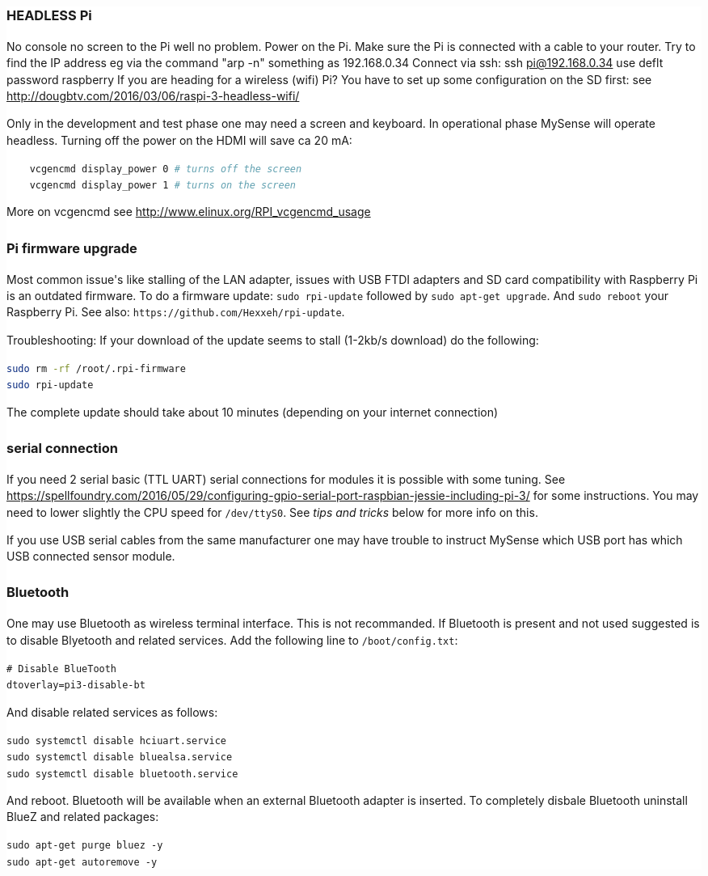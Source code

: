 ### HEADLESS Pi
No console no screen to the Pi well no problem.
Power on the Pi. Make sure the Pi is connected with a cable to your router.
Try to find the IP address eg via the command "arp -n" something as 192.168.0.34
Connect via ssh: ssh pi@192.168.0.34 use deflt password raspberry
If you are heading for a wireless (wifi) Pi? You have to set up some configuration
on the SD first: see http://dougbtv.com/2016/03/06/raspi-3-headless-wifi/

Only in the development and test phase one may need a screen and keyboard. In operational phase MySense will operate headless. Turning off the power on the HDMI will save ca 20 mA:
```bash
    vcgencmd display_power 0 # turns off the screen
    vcgencmd display_power 1 # turns on the screen
```
More on vcgencmd see http://www.elinux.org/RPI_vcgencmd_usage

### Pi firmware upgrade
Most common issue's like stalling of the LAN adapter, issues with USB FTDI adapters and SD card compatibility with Raspberry Pi is an outdated firmware.
To do a firmware update: `sudo rpi-update` followed by `sudo apt-get upgrade`.
And `sudo reboot` your Raspberry Pi.
See also: `https://github.com/Hexxeh/rpi-update`.

Troubleshooting:
If your download of the update seems to stall (1-2kb/s download) do the following:
```bash
sudo rm -rf /root/.rpi-firmware
sudo rpi-update
```
The complete update should take about 10 minutes (depending on your internet connection)

### serial connection
If you need 2 serial basic (TTL UART) serial connections for modules it is possible with some tuning. See https://spellfoundry.com/2016/05/29/configuring-gpio-serial-port-raspbian-jessie-including-pi-3/ for some instructions. You may need to lower slightly the CPU speed for `/dev/ttyS0`. See *tips and tricks* below for more info on this.

If you use USB serial cables from the same manufacturer one may have trouble to instruct MySense which USB port has which USB connected sensor module.

### Bluetooth
One may use Bluetooth as wireless terminal interface. This is not recommanded.
If Bluetooth is present and not used suggested is to disable Blyetooth and related services. Add the following line to `/boot/config.txt`:
```
# Disable BlueTooth
dtoverlay=pi3-disable-bt
```
And disable related services as follows:
```shell
sudo systemctl disable hciuart.service
sudo systemctl disable bluealsa.service
sudo systemctl disable bluetooth.service
```
And reboot.
Bluetooth will be available when an external Bluetooth adapter is inserted. To completely disbale Bluetooth uninstall BlueZ and related packages:
```shell
sudo apt-get purge bluez -y
sudo apt-get autoremove -y
```
